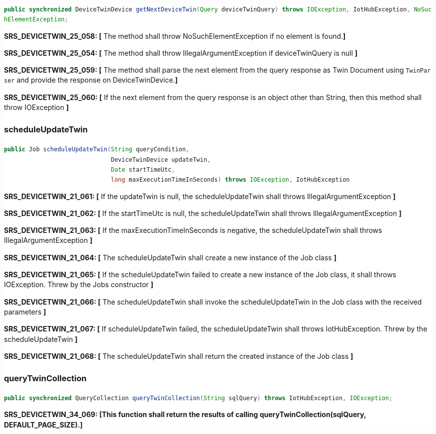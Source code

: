 ```java
public synchronized DeviceTwinDevice getNextDeviceTwin(Query deviceTwinQuery) throws IOException, IotHubException, NoSuchElementException;
```
**SRS_DEVICETWIN_25_058: [** The method shall throw NoSuchElementException if no element is found.**]**

**SRS_DEVICETWIN_25_054: [** The method shall throw IllegalArgumentException if deviceTwinQuery is null **]**

**SRS_DEVICETWIN_25_059: [** The method shall parse the next element from the query response as Twin Document using `TwinParser` and provide the response on DeviceTwinDevice.**]**

**SRS_DEVICETWIN_25_060: [** If the next element from the query response is an object other than String, then this method shall throw IOException **]**


### scheduleUpdateTwin

```java
public Job scheduleUpdateTwin(String queryCondition,
                              DeviceTwinDevice updateTwin,
                              Date startTimeUtc,
                              long maxExecutionTimeInSeconds) throws IOException, IotHubException
```
**SRS_DEVICETWIN_21_061: [** If the updateTwin is null, the scheduleUpdateTwin shall throws IllegalArgumentException **]**

**SRS_DEVICETWIN_21_062: [** If the startTimeUtc is null, the scheduleUpdateTwin shall throws IllegalArgumentException **]**

**SRS_DEVICETWIN_21_063: [** If the maxExecutionTimeInSeconds is negative, the scheduleUpdateTwin shall throws IllegalArgumentException **]**

**SRS_DEVICETWIN_21_064: [** The scheduleUpdateTwin shall create a new instance of the Job class **]**

**SRS_DEVICETWIN_21_065: [** If the scheduleUpdateTwin failed to create a new instance of the Job class, it shall throws IOException. Threw by the Jobs constructor **]**

**SRS_DEVICETWIN_21_066: [** The scheduleUpdateTwin shall invoke the scheduleUpdateTwin in the Job class with the received parameters **]**

**SRS_DEVICETWIN_21_067: [** If scheduleUpdateTwin failed, the scheduleUpdateTwin shall throws IotHubException. Threw by the scheduleUpdateTwin **]**

**SRS_DEVICETWIN_21_068: [** The scheduleUpdateTwin shall return the created instance of the Job class **]**


### queryTwinCollection

```java
public synchronized QueryCollection queryTwinCollection(String sqlQuery) throws IotHubException, IOException;
```

**SRS_DEVICETWIN_34_069: [**This function shall return the results of calling queryTwinCollection(sqlQuery, DEFAULT_PAGE_SIZE).**]**
